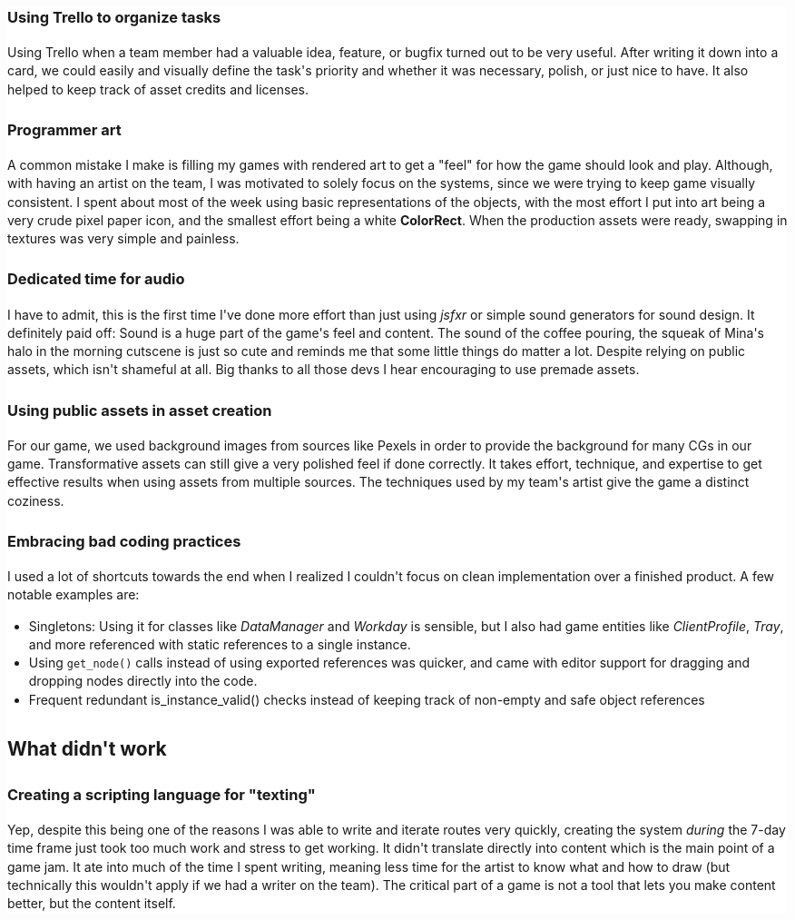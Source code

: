 ### Using Trello to organize tasks

Using Trello when a team member had a valuable idea, feature, or bugfix turned out to be very useful. After writing it down into a card, we could easily and visually define the task's priority and whether it was necessary, polish, or just nice to have. It also helped to keep track of asset credits and licenses.

### Programmer art

A common mistake I make is filling my games with rendered art to get a "feel" for how the game should look and play. Although, with having an artist on the team, I was motivated to solely focus on the systems, since we were trying to keep game visually consistent. I spent about most of the week using basic representations of the objects, with the most effort I put into art being a very crude pixel paper icon, and the smallest effort being a white **ColorRect**. When the production assets were ready, swapping in textures was very simple and painless.

### Dedicated time for audio

I have to admit, this is the first time I've done more effort than just using *jsfxr* or simple sound generators for sound design. It definitely paid off: Sound is a huge part of the game's feel and content. The sound of the coffee pouring, the squeak of Mina's halo in the morning cutscene is just so cute and reminds me that some little things do matter a lot. Despite relying on public assets, which isn't shameful at all. Big thanks to all those devs I hear encouraging to use premade assets.

### Using public assets in asset creation

For our game, we used background images from sources like Pexels in order to provide the background for many CGs in our game. Transformative assets can still give a very polished feel if done correctly. It takes effort, technique, and expertise to get effective results when using assets from multiple sources. The techniques used by my team's artist give the game a distinct coziness.

### Embracing bad coding practices

I used a lot of shortcuts towards the end when I realized I couldn't focus on clean implementation over a finished product. A few notable examples are:
- Singletons: Using it for classes like *DataManager* and *Workday* is sensible, but I also had game entities like *ClientProfile*, *Tray*, and more referenced with static references to a single instance.
- Using `get_node()` calls instead of using exported references was quicker, and came with editor support for dragging and dropping nodes directly into the code.
- Frequent redundant is_instance_valid() checks instead of keeping track of non-empty and safe object references

## What didn't work

### Creating a scripting language for "texting"

Yep, despite this being one of the reasons I was able to write and iterate routes very quickly, creating the system *during* the 7-day time frame just took too much work and stress to get working. It didn't translate directly into content which is the main point of a game jam. It ate into much of the time I spent writing, meaning less time for the artist to know what and how to draw (but technically this wouldn't apply if we had a writer on the team). The critical part of a game is not a tool that lets you make content better, but the content itself. 
